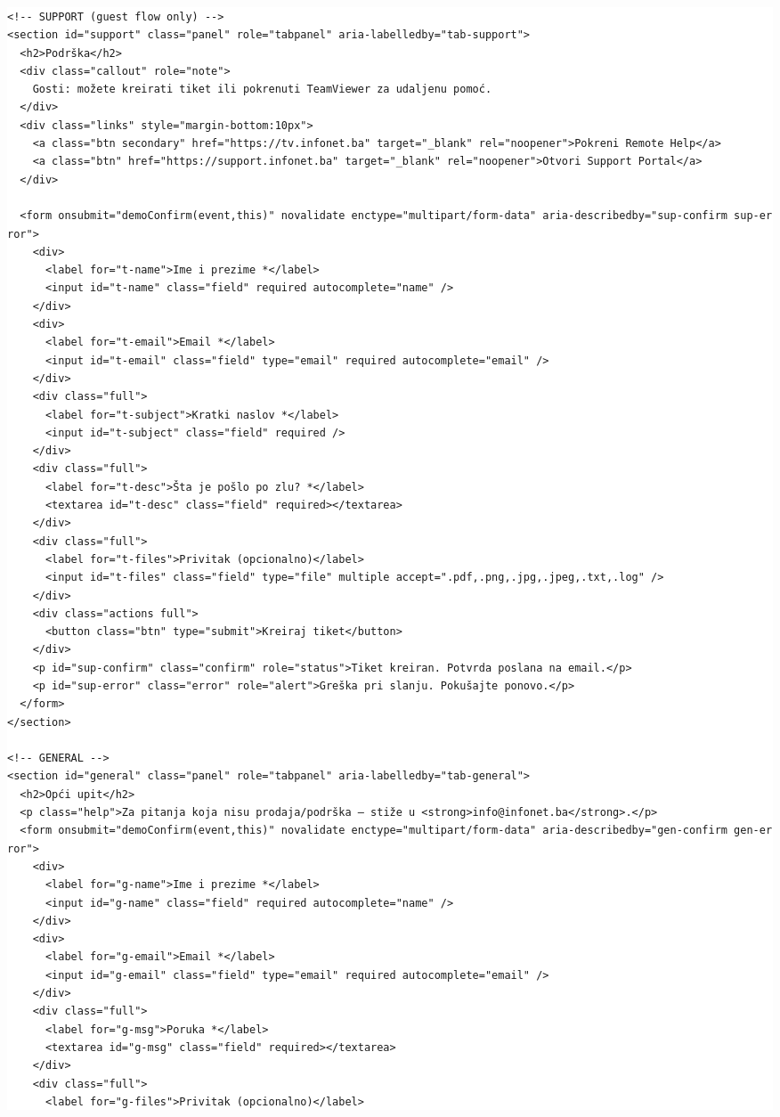     <!-- SUPPORT (guest flow only) -->
    <section id="support" class="panel" role="tabpanel" aria-labelledby="tab-support">
      <h2>Podrška</h2>
      <div class="callout" role="note">
        Gosti: možete kreirati tiket ili pokrenuti TeamViewer za udaljenu pomoć.
      </div>
      <div class="links" style="margin-bottom:10px">
        <a class="btn secondary" href="https://tv.infonet.ba" target="_blank" rel="noopener">Pokreni Remote Help</a>
        <a class="btn" href="https://support.infonet.ba" target="_blank" rel="noopener">Otvori Support Portal</a>
      </div>

      <form onsubmit="demoConfirm(event,this)" novalidate enctype="multipart/form-data" aria-describedby="sup-confirm sup-error">
        <div>
          <label for="t-name">Ime i prezime *</label>
          <input id="t-name" class="field" required autocomplete="name" />
        </div>
        <div>
          <label for="t-email">Email *</label>
          <input id="t-email" class="field" type="email" required autocomplete="email" />
        </div>
        <div class="full">
          <label for="t-subject">Kratki naslov *</label>
          <input id="t-subject" class="field" required />
        </div>
        <div class="full">
          <label for="t-desc">Šta je pošlo po zlu? *</label>
          <textarea id="t-desc" class="field" required></textarea>
        </div>
        <div class="full">
          <label for="t-files">Privitak (opcionalno)</label>
          <input id="t-files" class="field" type="file" multiple accept=".pdf,.png,.jpg,.jpeg,.txt,.log" />
        </div>
        <div class="actions full">
          <button class="btn" type="submit">Kreiraj tiket</button>
        </div>
        <p id="sup-confirm" class="confirm" role="status">Tiket kreiran. Potvrda poslana na email.</p>
        <p id="sup-error" class="error" role="alert">Greška pri slanju. Pokušajte ponovo.</p>
      </form>
    </section>

    <!-- GENERAL -->
    <section id="general" class="panel" role="tabpanel" aria-labelledby="tab-general">
      <h2>Opći upit</h2>
      <p class="help">Za pitanja koja nisu prodaja/podrška – stiže u <strong>info@infonet.ba</strong>.</p>
      <form onsubmit="demoConfirm(event,this)" novalidate enctype="multipart/form-data" aria-describedby="gen-confirm gen-error">
        <div>
          <label for="g-name">Ime i prezime *</label>
          <input id="g-name" class="field" required autocomplete="name" />
        </div>
        <div>
          <label for="g-email">Email *</label>
          <input id="g-email" class="field" type="email" required autocomplete="email" />
        </div>
        <div class="full">
          <label for="g-msg">Poruka *</label>
          <textarea id="g-msg" class="field" required></textarea>
        </div>
        <div class="full">
          <label for="g-files">Privitak (opcionalno)</label>